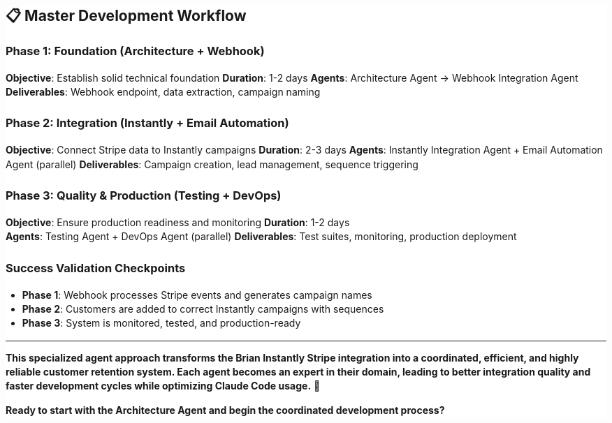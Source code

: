## 📋 **Master Development Workflow**

### **Phase 1: Foundation (Architecture + Webhook)**
**Objective**: Establish solid technical foundation
**Duration**: 1-2 days
**Agents**: Architecture Agent → Webhook Integration Agent
**Deliverables**: Webhook endpoint, data extraction, campaign naming

### **Phase 2: Integration (Instantly + Email Automation)**  
**Objective**: Connect Stripe data to Instantly campaigns
**Duration**: 2-3 days
**Agents**: Instantly Integration Agent + Email Automation Agent (parallel)
**Deliverables**: Campaign creation, lead management, sequence triggering

### **Phase 3: Quality & Production (Testing + DevOps)**
**Objective**: Ensure production readiness and monitoring
**Duration**: 1-2 days  
**Agents**: Testing Agent + DevOps Agent (parallel)
**Deliverables**: Test suites, monitoring, production deployment

### **Success Validation Checkpoints**
- **Phase 1**: Webhook processes Stripe events and generates campaign names
- **Phase 2**: Customers are added to correct Instantly campaigns with sequences
- **Phase 3**: System is monitored, tested, and production-ready

---

**This specialized agent approach transforms the Brian Instantly Stripe integration into a coordinated, efficient, and highly reliable customer retention system. Each agent becomes an expert in their domain, leading to better integration quality and faster development cycles while optimizing Claude Code usage.** 🚀

**Ready to start with the Architecture Agent and begin the coordinated development process?**